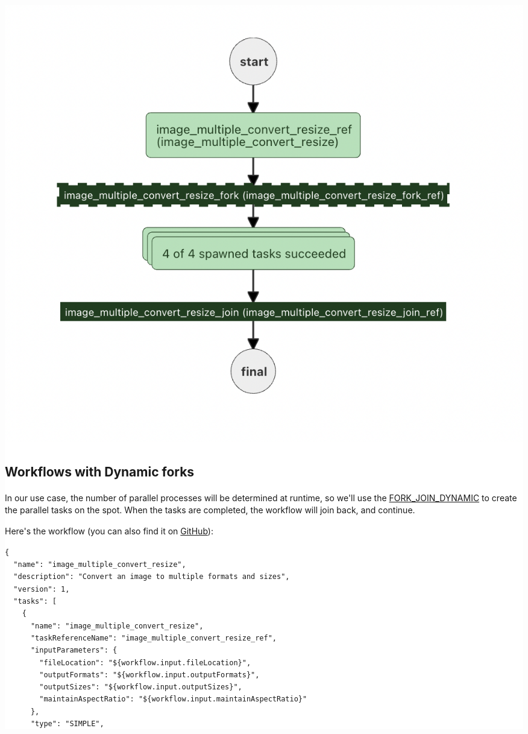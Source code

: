 ![](./assets/dynamic-workflow.png)



## Workflows with Dynamic forks

In our use case, the number of parallel processes will be determined at runtime, so we'll use the [FORK_JOIN_DYNAMIC](https://orkes.io/content/docs/reference-docs/dynamic-fork-task) to create the parallel tasks on the spot.  When the tasks are completed, the workflow will join back, and continue.

Here's the workflow (you can also find it on [GitHub](https://github.com/orkes-io/orkesworkers/blob/main/data/workflow/image_multiple_convert_resize.json)):

```
{
  "name": "image_multiple_convert_resize",
  "description": "Convert an image to multiple formats and sizes",
  "version": 1,
  "tasks": [
    {
      "name": "image_multiple_convert_resize",
      "taskReferenceName": "image_multiple_convert_resize_ref",
      "inputParameters": {
        "fileLocation": "${workflow.input.fileLocation}",
        "outputFormats": "${workflow.input.outputFormats}",
        "outputSizes": "${workflow.input.outputSizes}",
        "maintainAspectRatio": "${workflow.input.maintainAspectRatio}"
      },
      "type": "SIMPLE",
```